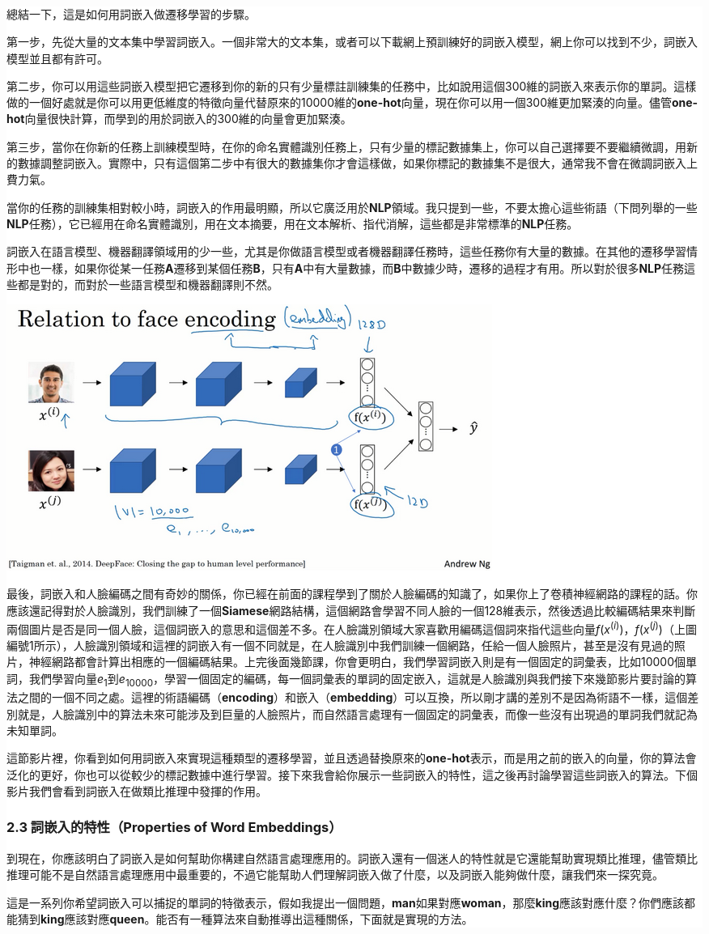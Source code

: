 總結一下，這是如何用詞嵌入做遷移學習的步驟。

第一步，先從大量的文本集中學習詞嵌入。一個非常大的文本集，或者可以下載網上預訓練好的詞嵌入模型，網上你可以找到不少，詞嵌入模型並且都有許可。

第二步，你可以用這些詞嵌入模型把它遷移到你的新的只有少量標註訓練集的任務中，比如說用這個300維的詞嵌入來表示你的單詞。這樣做的一個好處就是你可以用更低維度的特徵向量代替原來的10000維的**one-hot**向量，現在你可以用一個300維更加緊湊的向量。儘管**one-hot**向量很快計算，而學到的用於詞嵌入的300維的向量會更加緊湊。

第三步，當你在你新的任務上訓練模型時，在你的命名實體識別任務上，只有少量的標記數據集上，你可以自己選擇要不要繼續微調，用新的數據調整詞嵌入。實際中，只有這個第二步中有很大的數據集你才會這樣做，如果你標記的數據集不是很大，通常我不會在微調詞嵌入上費力氣。

當你的任務的訓練集相對較小時，詞嵌入的作用最明顯，所以它廣泛用於**NLP**領域。我只提到一些，不要太擔心這些術語（下問列舉的一些**NLP**任務），它已經用在命名實體識別，用在文本摘要，用在文本解析、指代消解，這些都是非常標準的**NLP**任務。

詞嵌入在語言模型、機器翻譯領域用的少一些，尤其是你做語言模型或者機器翻譯任務時，這些任務你有大量的數據。在其他的遷移學習情形中也一樣，如果你從某一任務**A**遷移到某個任務**B**，只有**A**中有大量數據，而**B**中數據少時，遷移的過程才有用。所以對於很多**NLP**任務這些都是對的，而對於一些語言模型和機器翻譯則不然。

![](../images/43943c791844cc7f077f6c6f98f1f629.png)

最後，詞嵌入和人臉編碼之間有奇妙的關係，你已經在前面的課程學到了關於人臉編碼的知識了，如果你上了卷積神經網路的課程的話。你應該還記得對於人臉識別，我們訓練了一個**Siamese**網路結構，這個網路會學習不同人臉的一個128維表示，然後透過比較編碼結果來判斷兩個圖片是否是同一個人臉，這個詞嵌入的意思和這個差不多。在人臉識別領域大家喜歡用編碼這個詞來指代這些向量$f(x^{\left(i \right)})$，$f(x^{\left( j\right)})$（上圖編號1所示），人臉識別領域和這裡的詞嵌入有一個不同就是，在人臉識別中我們訓練一個網路，任給一個人臉照片，甚至是沒有見過的照片，神經網路都會計算出相應的一個編碼結果。上完後面幾節課，你會更明白，我們學習詞嵌入則是有一個固定的詞彙表，比如10000個單詞，我們學習向量$e_{1}$到$e_{10000}$，學習一個固定的編碼，每一個詞彙表的單詞的固定嵌入，這就是人臉識別與我們接下來幾節影片要討論的算法之間的一個不同之處。這裡的術語編碼（**encoding**）和嵌入（**embedding**）可以互換，所以剛才講的差別不是因為術語不一樣，這個差別就是，人臉識別中的算法未來可能涉及到巨量的人臉照片，而自然語言處理有一個固定的詞彙表，而像一些沒有出現過的單詞我們就記為未知單詞。

這節影片裡，你看到如何用詞嵌入來實現這種類型的遷移學習，並且透過替換原來的**one-hot**表示，而是用之前的嵌入的向量，你的算法會泛化的更好，你也可以從較少的標記數據中進行學習。接下來我會給你展示一些詞嵌入的特性，這之後再討論學習這些詞嵌入的算法。下個影片我們會看到詞嵌入在做類比推理中發揮的作用。

### 2.3 詞嵌入的特性（Properties of Word Embeddings）

到現在，你應該明白了詞嵌入是如何幫助你構建自然語言處理應用的。詞嵌入還有一個迷人的特性就是它還能幫助實現類比推理，儘管類比推理可能不是自然語言處理應用中最重要的，不過它能幫助人們理解詞嵌入做了什麼，以及詞嵌入能夠做什麼，讓我們來一探究竟。

這是一系列你希望詞嵌入可以捕捉的單詞的特徵表示，假如我提出一個問題，**man**如果對應**woman**，那麼**king**應該對應什麼？你們應該都能猜到**king**應該對應**queen**。能否有一種算法來自動推導出這種關係，下面就是實現的方法。

